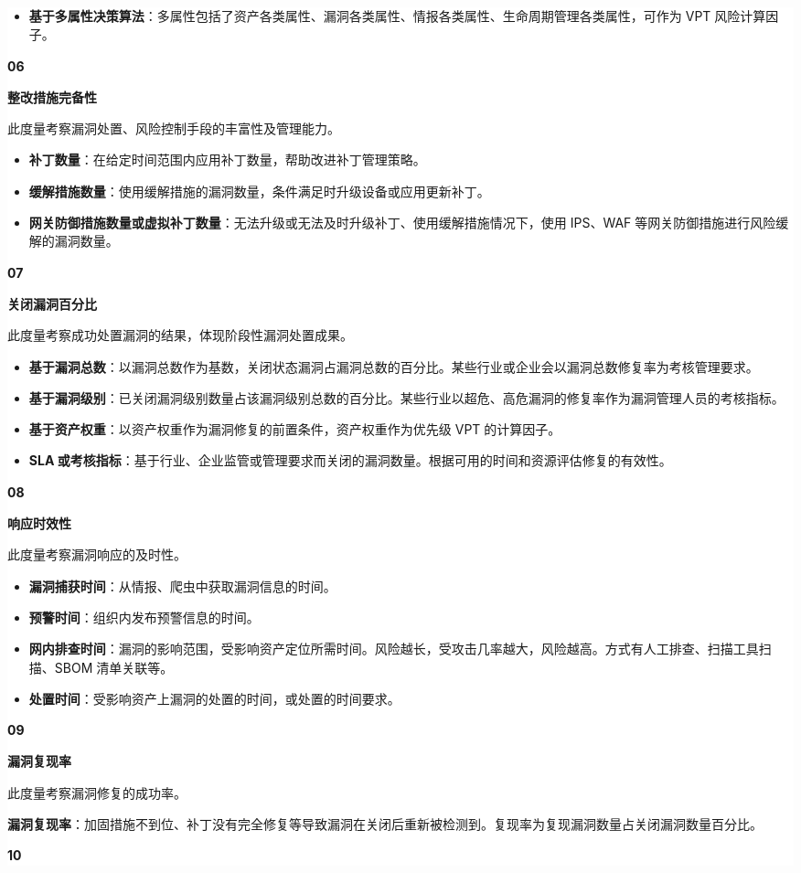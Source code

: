 *   **基于多属性决策算法**：多属性包括了资产各类属性、漏洞各类属性、情报各类属性、生命周期管理各类属性，可作为 VPT 风险计算因子。
    

**06**

**整改措施完备性**

  

  

此度量考察漏洞处置、风险控制手段的丰富性及管理能力。

*   **补丁数量**：在给定时间范围内应用补丁数量，帮助改进补丁管理策略。
    
*   **缓解措施数量**：使用缓解措施的漏洞数量，条件满足时升级设备或应用更新补丁。
    
*   **网关防御措施数量或虚拟补丁数量**：无法升级或无法及时升级补丁、使用缓解措施情况下，使用 IPS、WAF 等网关防御措施进行风险缓解的漏洞数量。
    

**07**

**关闭漏洞百分比**

  

  

此度量考察成功处置漏洞的结果，体现阶段性漏洞处置成果。

*   **基于漏洞总数**：以漏洞总数作为基数，关闭状态漏洞占漏洞总数的百分比。某些行业或企业会以漏洞总数修复率为考核管理要求。
    
*   **基于漏洞级别**：已关闭漏洞级别数量占该漏洞级别总数的百分比。某些行业以超危、高危漏洞的修复率作为漏洞管理人员的考核指标。
    
*   **基于资产权重**：以资产权重作为漏洞修复的前置条件，资产权重作为优先级 VPT 的计算因子。
    
*   **SLA 或考核指标**：基于行业、企业监管或管理要求而关闭的漏洞数量。根据可用的时间和资源评估修复的有效性。
    

**08**

**响应时效性**

  

  

此度量考察漏洞响应的及时性。

*   **漏洞捕获时间**：从情报、爬虫中获取漏洞信息的时间。
    
*   **预警时间**：组织内发布预警信息的时间。
    
*   **网内排查时间**：漏洞的影响范围，受影响资产定位所需时间。风险越长，受攻击几率越大，风险越高。方式有人工排查、扫描工具扫描、SBOM 清单关联等。
    
*   **处置时间**：受影响资产上漏洞的处置的时间，或处置的时间要求。
    

**09**

**漏洞复现率**

  

  

此度量考察漏洞修复的成功率。

**漏洞复现率**：加固措施不到位、补丁没有完全修复等导致漏洞在关闭后重新被检测到。复现率为复现漏洞数量占关闭漏洞数量百分比。

**10**
